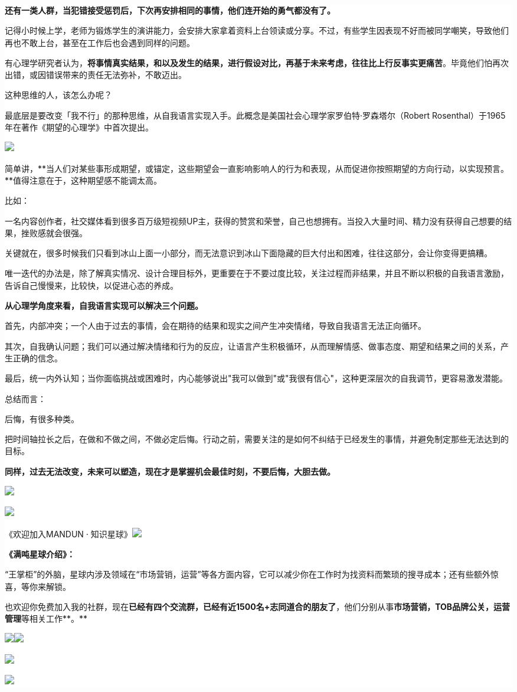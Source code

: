 **还有一类人群，当犯错接受惩罚后，下次再安排相同的事情，他们连开始的勇气都没有了。**

记得小时候上学，老师为锻炼学生的演讲能力，会安排大家拿着资料上台领读或分享。不过，有些学生因表现不好而被同学嘲笑，导致他们再也不敢上台，甚至在工作后也会遇到同样的问题。

有心理学研究者认为，**将事情真实结果，和以及发生的结果，进行假设对比，再基于未来考虑，往往比上行反事实更痛苦**。毕竟他们怕再次出错，或因错误带来的责任无法弥补，不敢迈出。

这种思维的人，该怎么办呢？

最底层是要改变「我不行」的那种思维，从自我语言实现入手。此概念是美国社会心理学家罗伯特·罗森塔尔（Robert Rosenthal）于1965年在著作《期望的心理学》中首次提出。

![](https://mmbiz.qpic.cn/mmbiz_png/rwzxsfPmS9VbjZJPmDZsSFfITmx5iatZvK2ibNfdCx4yYdgQGzOfuOQxwzvJTY3aRk0KTUGTY2Iroia2xwUP298BQ/640?wx_fmt=png)

简单讲，**当人们对某些事形成期望，或锚定，这些期望会一直影响影响人的行为和表现，从而促进你按照期望的方向行动，以实现预言。**值得注意在于，这种期望感不能调太高。

比如：

一名内容创作者，社交媒体看到很多百万级短视频UP主，获得的赞赏和荣誉，自己也想拥有。当投入大量时间、精力没有获得自己想要的结果，挫败感就会很强。

关键就在，很多时候我们只看到冰山上面一小部分，而无法意识到冰山下面隐藏的巨大付出和困难，往往这部分，会让你变得更搞糟。

唯一迭代的办法是，除了解真实情况、设计合理目标外，更重要在于不要过度比较，关注过程而非结果，并且不断以积极的自我语言激励，告诉自己慢慢来，比较快，以促进心态的养成。

**从心理学角度来看，自我语言实现可以解决三个问题。**

首先，内部冲突；一个人由于过去的事情，会在期待的结果和现实之间产生冲突情绪，导致自我语言无法正向循环。

其次，自我确认问题；我们可以通过解决情绪和行为的反应，让语言产生积极循环，从而理解情感、做事态度、期望和结果之间的关系，产生正确的信念。

最后，统一内外认知；当你面临挑战或困难时，内心能够说出"我可以做到"或"我很有信心"，这种更深层次的自我调节，更容易激发潜能。

总结而言：

后悔，有很多种类。

把时间轴拉长之后，在做和不做之间，不做必定后悔。行动之前，需要关注的是如何不纠结于已经发生的事情，并避免制定那些无法达到的目标。

**同样，过去无法改变，未来可以塑造，现在才是掌握机会最佳时刻，不要后悔，大胆去做。**

**![](https://mmbiz.qpic.cn/mmbiz_png/rwzxsfPmS9WZmXdhEs9VtMmL7523ypvmO5gf1oXKqiaSlKxXzmAXS11q1aM6AC1w6TN9MIzLjzg432ibNfSBZRaw/640?wx_fmt=png&wxfrom=5&wx_lazy=1&wx_co=1)**

![](https://mmbiz.qpic.cn/mmbiz_gif/XpcZ5utPU2DygSLsEMTMGeZeYG31QzAGjUZFv5PBbE5jLDicVJ1zCd2uLuzNu5m2kc2LOl2hZXKHka8SUfBDWyg/640?wx_fmt=gif&wxfrom=5&wx_lazy=1)

《欢迎加入MANDUN · 知识星球》![](https://mmbiz.qpic.cn/mmbiz_jpg/rwzxsfPmS9Ug1EHprGrGj55OtEib14qVxjFLICEaZFmttITT8JA6kyNoHpLgtQHECbXJsIzwKzUXQuaia86xokTA/640?wx_fmt=jpeg&wxfrom=5&wx_lazy=1&wx_co=1)

**《满吨星球介绍》：**  

“王掌柜”的外脑，星球内涉及领域在“市场营销，运营”等各方面内容，它可以减少你在工作时为找资料而繁琐的搜寻成本；还有些额外惊喜，等你来解锁。

  

也欢迎你免费加入我的社群，现在**已经有四个交流群，已经有近1500名+志同道合的朋友了**，他们分别从事**市场营销，TOB品牌公关，运营管理**等相关工作**。**

![](https://mmbiz.qpic.cn/mmbiz_png/rwzxsfPmS9VibuticV6U5lBhDk2ZdK9uBLM4lJibNC9N5gneaHJokx467gYCDNtoPVDn3UlBCaDRKp8njeaespd0w/640?wx_fmt=png&wxfrom=5&wx_lazy=1&wx_co=1)[![](https://mmbiz.qpic.cn/mmbiz_png/rwzxsfPmS9XBNzUiczZyzAMpcq6kImPSficaFFolWP0fBIaM7OGYfKSnrTWspKtevwhydlD5SXb0T3huY9aYFBzg/640?wx_fmt=png&wxfrom=5&wx_lazy=1&wx_co=1)](http://mp.weixin.qq.com/s?__biz=MzU5ODMyNDEyNw==&mid=2247494450&idx=1&sn=49f0998cd7fe4d76d5039af4aece4a4b&chksm=fe474dc2c930c4d4cf4ee1264aa128500428fb3e768c30680c6625207bd785fe4d741e640b08&scene=21#wechat_redirect)[](http://mp.weixin.qq.com/s?__biz=MzU5ODMyNDEyNw==&mid=2247494450&idx=1&sn=49f0998cd7fe4d76d5039af4aece4a4b&chksm=fe474dc2c930c4d4cf4ee1264aa128500428fb3e768c30680c6625207bd785fe4d741e640b08&scene=21#wechat_redirect)[](http://mp.weixin.qq.com/s?__biz=MzU5ODMyNDEyNw==&mid=2247494425&idx=1&sn=6127c9616217b34057038419d5e36cd2&chksm=fe474de9c930c4ffc19a8de0c3134dd34be5545db596a91f298d5f74abd4c0f51dd5ba7f564e&scene=21#wechat_redirect)[](http://mp.weixin.qq.com/s?__biz=MzU5ODMyNDEyNw==&mid=2247493970&idx=1&sn=2a5aefa3e94b66c976cf6c8d4b007dff&chksm=fe474fa2c930c6b4dc1684872d72538fd30f7fd894bf07e0e750c8466af7a07c47cd2a9781dc&scene=21#wechat_redirect)

[![](https://mmbiz.qpic.cn/mmbiz_png/rwzxsfPmS9XBNzUiczZyzAMpcq6kImPSfwqaaEfQ1wicjk7xMswCqx9qgrpoV1yGIL4sS1VUXlGzbSDDxrWXRyGg/640?wx_fmt=png&wxfrom=5&wx_lazy=1&wx_co=1)](http://mp.weixin.qq.com/s?__biz=MzU5ODMyNDEyNw==&mid=2247494425&idx=1&sn=6127c9616217b34057038419d5e36cd2&chksm=fe474de9c930c4ffc19a8de0c3134dd34be5545db596a91f298d5f74abd4c0f51dd5ba7f564e&scene=21#wechat_redirect)

[![](https://mmbiz.qpic.cn/mmbiz_png/rwzxsfPmS9XBNzUiczZyzAMpcq6kImPSfibX6I7vW9QAPRRW3OGWSLGicVP7RY1ngHXEJJ2c2RPiatjvQqc4iaLiajdA/640?wx_fmt=png&wxfrom=5&wx_lazy=1&wx_co=1)](http://mp.weixin.qq.com/s?__biz=MzU5ODMyNDEyNw==&mid=2247493970&idx=1&sn=2a5aefa3e94b66c976cf6c8d4b007dff&chksm=fe474fa2c930c6b4dc1684872d72538fd30f7fd894bf07e0e750c8466af7a07c47cd2a9781dc&scene=21#wechat_redirect)  
